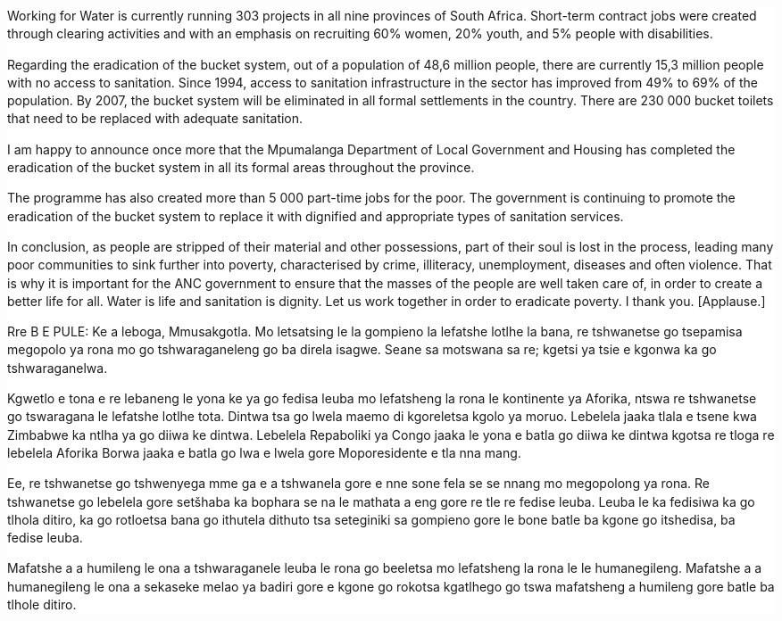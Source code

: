 Working for Water is currently running 303 projects in all nine provinces
of South Africa. Short-term contract jobs were created through clearing
activities and with an emphasis on recruiting 60% women, 20% youth, and 5%
people with disabilities.

Regarding the eradication of the bucket system, out of a population of 48,6
million people, there are currently 15,3 million people with no access to
sanitation. Since 1994, access to sanitation infrastructure in the sector
has improved from 49% to 69% of the population. By 2007, the bucket system
will be eliminated in all formal settlements in the country. There are 230
000 bucket toilets that need to be replaced with adequate sanitation.

I am happy to announce once more that the Mpumalanga Department of Local
Government and Housing has completed the eradication of the bucket system
in all its formal areas throughout the province.

The programme has also created more than 5 000 part-time jobs for the poor.
The government is continuing to promote the eradication of the bucket
system to replace it with dignified and appropriate types of sanitation
services.

In conclusion, as people are stripped of their material and other
possessions, part of their soul is lost in the process, leading many poor
communities to sink further into poverty, characterised by crime,
illiteracy, unemployment, diseases and often violence. That is why it is
important for the ANC government to ensure that the masses of the people
are well taken care of, in order to create a better life for all. Water is
life and sanitation is dignity. Let us work together in order to eradicate
poverty. I thank you. [Applause.]

Rre B E PULE: Ke a leboga, Mmusakgotla. Mo letsatsing le la gompieno la
lefatshe lotlhe la bana, re tshwanetse go tsepamisa megopolo ya rona mo go
tshwaraganeleng go ba direla isagwe. Seane sa motswana sa re; kgetsi ya
tsie e kgonwa ka go tshwaraganelwa.

Kgwetlo e tona e re lebaneng le yona ke ya go fedisa leuba mo lefatsheng la
rona le kontinente ya Aforika, ntswa re tshwanetse go tswaragana le
lefatshe lotlhe tota. Dintwa tsa go lwela maemo di kgoreletsa kgolo ya
moruo. Lebelela jaaka tlala e tsene kwa Zimbabwe ka ntlha ya go diiwa ke
dintwa. Lebelela Repaboliki ya Congo jaaka le yona e batla go diiwa ke
dintwa kgotsa re tloga re lebelela Aforika Borwa jaaka e batla go lwa e
lwela gore Moporesidente e tla nna mang.

Ee, re tshwanetse go tshwenyega mme ga e a tshwanela gore e nne sone fela
se se nnang mo megopolong ya rona. Re tshwanetse go lebelela gore setšhaba
ka bophara se na le mathata a eng gore re tle re fedise leuba. Leuba le ka
fedisiwa ka go tlhola ditiro, ka go rotloetsa bana go ithutela dithuto tsa
seteginiki sa gompieno gore le bone batle ba kgone go itshedisa, ba fedise
leuba.

Mafatshe a a humileng le ona a tshwaraganele leuba le rona go beeletsa mo
lefatsheng la rona le le humanegileng. Mafatshe a a humanegileng le ona a
sekaseke melao ya badiri gore e kgone go rokotsa kgatlhego go tswa
mafatsheng a humileng gore batle ba tlhole ditiro.

